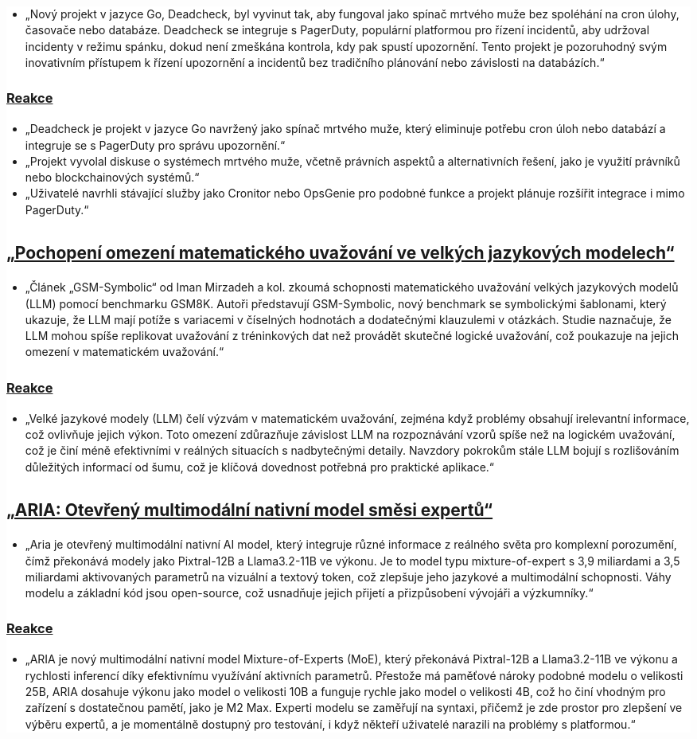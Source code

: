 - „Nový projekt v jazyce Go, Deadcheck, byl vyvinut tak, aby fungoval jako spínač mrtvého muže bez spoléhání na cron úlohy, časovače nebo databáze. Deadcheck se integruje s PagerDuty, populární platformou pro řízení incidentů, aby udržoval incidenty v režimu spánku, dokud není zmeškána kontrola, kdy pak spustí upozornění. Tento projekt je pozoruhodný svým inovativním přístupem k řízení upozornění a incidentů bez tradičního plánování nebo závislosti na databázích.“

### [Reakce](https://news.ycombinator.com/item?id=41809879)

- „Deadcheck je projekt v jazyce Go navržený jako spínač mrtvého muže, který eliminuje potřebu cron úloh nebo databází a integruje se s PagerDuty pro správu upozornění.“
- „Projekt vyvolal diskuse o systémech mrtvého muže, včetně právních aspektů a alternativních řešení, jako je využití právníků nebo blockchainových systémů.“
- „Uživatelé navrhli stávající služby jako Cronitor nebo OpsGenie pro podobné funkce a projekt plánuje rozšířit integrace i mimo PagerDuty.“

## [„Pochopení omezení matematického uvažování ve velkých jazykových modelech“](https://arxiv.org/abs/2410.05229)

- „Článek „GSM-Symbolic“ od Iman Mirzadeh a kol. zkoumá schopnosti matematického uvažování velkých jazykových modelů (LLM) pomocí benchmarku GSM8K. Autoři představují GSM-Symbolic, nový benchmark se symbolickými šablonami, který ukazuje, že LLM mají potíže s variacemi v číselných hodnotách a dodatečnými klauzulemi v otázkách. Studie naznačuje, že LLM mohou spíše replikovat uvažování z tréninkových dat než provádět skutečné logické uvažování, což poukazuje na jejich omezení v matematickém uvažování.“

### [Reakce](https://news.ycombinator.com/item?id=41808683)

- „Velké jazykové modely (LLM) čelí výzvám v matematickém uvažování, zejména když problémy obsahují irelevantní informace, což ovlivňuje jejich výkon. Toto omezení zdůrazňuje závislost LLM na rozpoznávání vzorů spíše než na logickém uvažování, což je činí méně efektivními v reálných situacích s nadbytečnými detaily. Navzdory pokrokům stále LLM bojují s rozlišováním důležitých informací od šumu, což je klíčová dovednost potřebná pro praktické aplikace.“

## [„ARIA: Otevřený multimodální nativní model směsi expertů“](https://arxiv.org/abs/2410.05993)

- „Aria je otevřený multimodální nativní AI model, který integruje různé informace z reálného světa pro komplexní porozumění, čímž překonává modely jako Pixtral-12B a Llama3.2-11B ve výkonu. Je to model typu mixture-of-expert s 3,9 miliardami a 3,5 miliardami aktivovaných parametrů na vizuální a textový token, což zlepšuje jeho jazykové a multimodální schopnosti. Váhy modelu a základní kód jsou open-source, což usnadňuje jejich přijetí a přizpůsobení vývojáři a výzkumníky.“

### [Reakce](https://news.ycombinator.com/item?id=41804829)

- „ARIA je nový multimodální nativní model Mixture-of-Experts (MoE), který překonává Pixtral-12B a Llama3.2-11B ve výkonu a rychlosti inferencí díky efektivnímu využívání aktivních parametrů. Přestože má paměťové nároky podobné modelu o velikosti 25B, ARIA dosahuje výkonu jako model o velikosti 10B a funguje rychle jako model o velikosti 4B, což ho činí vhodným pro zařízení s dostatečnou pamětí, jako je M2 Max. Experti modelu se zaměřují na syntaxi, přičemž je zde prostor pro zlepšení ve výběru expertů, a je momentálně dostupný pro testování, i když někteří uživatelé narazili na problémy s platformou.“
